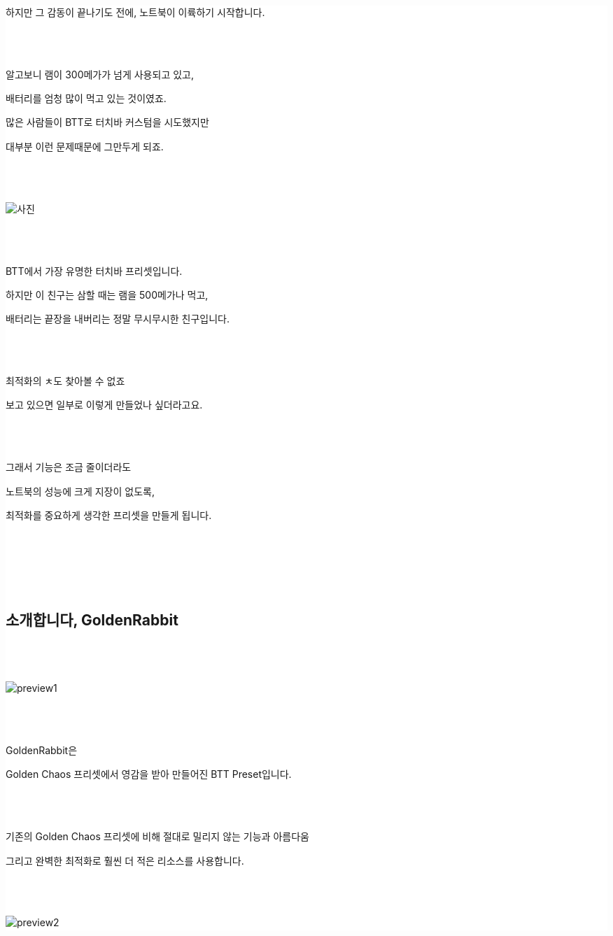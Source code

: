 하지만 그 감동이 끝나기도 전에, 노트북이 이륙하기 시작합니다.

<br><br>

알고보니 램이 300메가가 넘게 사용되고 있고,

배터리를 엄청 많이 먹고 있는 것이였죠.

많은 사람들이 BTT로 터치바 커스텀을 시도했지만

대부분 이런 문제때문에 그만두게 되죠.

<br><br>

![사진](https://community.folivora.ai/uploads/default/optimized/2X/b/be298e586eb928890505643188e28d1eb600de0a_2_1380x542.jpeg)

<br><br>

BTT에서 가장 유명한 터치바 프리셋입니다.

하지만 이 친구는 삼할 때는 램을 500메가나 먹고,

배터리는 끝장을 내버리는 정말 무시무시한 친구입니다.

<br><br>

최적화의 ㅊ도 찾아볼 수 없죠

보고 있으면 일부로 이렇게 만들었나 싶더라고요.

<br><br>

그래서 기능은 조금 줄이더라도

노트북의 성능에 크게 지장이 없도록,

최적화를 중요하게 생각한 프리셋을 만들게 됩니다.

<br><br><br><br>

## 소개합니다, GoldenRabbit

<br><br>

![preview1](images/preview1.png)

<br><br>

GoldenRabbit은 

Golden Chaos 프리셋에서 영감을 받아 만들어진 BTT Preset입니다.

<br><br>

기존의 Golden Chaos 프리셋에 비해 절대로 밀리지 않는 기능과 아름다움

그리고 완벽한 최적화로 훨씬 더 적은 리소스를 사용합니다.

<br><br>

![preview2](images/preview2.png)
